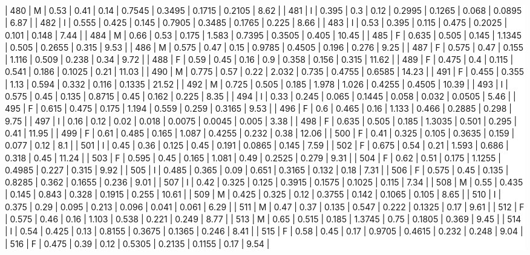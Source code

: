 | 480 | M     |    0.53  |      0.41  |    0.14  |         0.7545 |           0.3495 |           0.1715 |         0.2105 |         8.62 |
| 481 | I     |    0.395 |      0.3   |    0.12  |         0.2995 |           0.1265 |           0.068  |         0.0895 |         6.87 |
| 482 | I     |    0.555 |      0.425 |    0.145 |         0.7905 |           0.3485 |           0.1765 |         0.225  |         8.66 |
| 483 | I     |    0.53  |      0.395 |    0.115 |         0.475  |           0.2025 |           0.101  |         0.148  |         7.44 |
| 484 | M     |    0.66  |      0.53  |    0.175 |         1.583  |           0.7395 |           0.3505 |         0.405  |        10.45 |
| 485 | F     |    0.635 |      0.505 |    0.145 |         1.1345 |           0.505  |           0.2655 |         0.315  |         9.53 |
| 486 | M     |    0.575 |      0.47  |    0.15  |         0.9785 |           0.4505 |           0.196  |         0.276  |         9.25 |
| 487 | F     |    0.575 |      0.47  |    0.155 |         1.116  |           0.509  |           0.238  |         0.34   |         9.72 |
| 488 | F     |    0.59  |      0.45  |    0.16  |         0.9    |           0.358  |           0.156  |         0.315  |        11.62 |
| 489 | F     |    0.475 |      0.4   |    0.115 |         0.541  |           0.186  |           0.1025 |         0.21   |        11.03 |
| 490 | M     |    0.775 |      0.57  |    0.22  |         2.032  |           0.735  |           0.4755 |         0.6585 |        14.23 |
| 491 | F     |    0.455 |      0.355 |    1.13  |         0.594  |           0.332  |           0.116  |         0.1335 |        21.52 |
| 492 | M     |    0.725 |      0.505 |    0.185 |         1.978  |           1.026  |           0.4255 |         0.4505 |        10.39 |
| 493 | I     |    0.575 |      0.45  |    0.135 |         0.8715 |           0.45   |           0.162  |         0.225  |         8.35 |
| 494 | I     |    0.33  |      0.245 |    0.065 |         0.1445 |           0.058  |           0.032  |         0.0505 |         5.46 |
| 495 | F     |    0.615 |      0.475 |    0.175 |         1.194  |           0.559  |           0.259  |         0.3165 |         9.53 |
| 496 | F     |    0.6   |      0.465 |    0.16  |         1.133  |           0.466  |           0.2885 |         0.298  |         9.75 |
| 497 | I     |    0.16  |      0.12  |    0.02  |         0.018  |           0.0075 |           0.0045 |         0.005  |         3.38 |
| 498 | F     |    0.635 |      0.505 |    0.185 |         1.3035 |           0.501  |           0.295  |         0.41   |        11.95 |
| 499 | F     |    0.61  |      0.485 |    0.165 |         1.087  |           0.4255 |           0.232  |         0.38   |        12.06 |
| 500 | F     |    0.41  |      0.325 |    0.105 |         0.3635 |           0.159  |           0.077  |         0.12   |         8.1  |
| 501 | I     |    0.45  |      0.36  |    0.125 |         0.45   |           0.191  |           0.0865 |         0.145  |         7.59 |
| 502 | F     |    0.675 |      0.54  |    0.21  |         1.593  |           0.686  |           0.318  |         0.45   |        11.24 |
| 503 | F     |    0.595 |      0.45  |    0.165 |         1.081  |           0.49   |           0.2525 |         0.279  |         9.31 |
| 504 | F     |    0.62  |      0.51  |    0.175 |         1.1255 |           0.4985 |           0.227  |         0.315  |         9.92 |
| 505 | I     |    0.485 |      0.365 |    0.09  |         0.651  |           0.3165 |           0.132  |         0.18   |         7.31 |
| 506 | F     |    0.575 |      0.45  |    0.135 |         0.8285 |           0.362  |           0.1655 |         0.236  |         9.01 |
| 507 | I     |    0.42  |      0.325 |    0.125 |         0.3915 |           0.1575 |           0.1025 |         0.115  |         7.34 |
| 508 | M     |    0.55  |      0.435 |    0.145 |         0.843  |           0.328  |           0.1915 |         0.255  |        10.61 |
| 509 | M     |    0.425 |      0.325 |    0.12  |         0.3755 |           0.142  |           0.1065 |         0.105  |         8.65 |
| 510 | I     |    0.375 |      0.29  |    0.095 |         0.213  |           0.096  |           0.041  |         0.061  |         6.29 |
| 511 | M     |    0.47  |      0.37  |    0.135 |         0.547  |           0.222  |           0.1325 |         0.17   |         9.61 |
| 512 | F     |    0.575 |      0.46  |    0.16  |         1.103  |           0.538  |           0.221  |         0.249  |         8.77 |
| 513 | M     |    0.65  |      0.515 |    0.185 |         1.3745 |           0.75   |           0.1805 |         0.369  |         9.45 |
| 514 | I     |    0.54  |      0.425 |    0.13  |         0.8155 |           0.3675 |           0.1365 |         0.246  |         8.41 |
| 515 | F     |    0.58  |      0.45  |    0.17  |         0.9705 |           0.4615 |           0.232  |         0.248  |         9.04 |
| 516 | F     |    0.475 |      0.39  |    0.12  |         0.5305 |           0.2135 |           0.1155 |         0.17   |         9.54 |